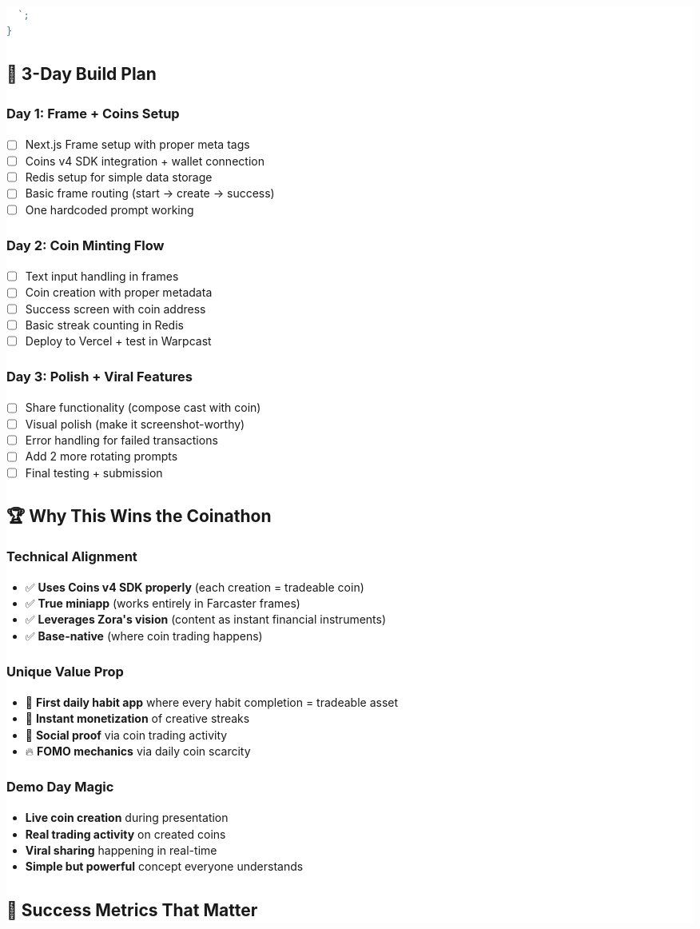 ```typescript
  `;
}
```

## 🎯 3-Day Build Plan

### Day 1: Frame + Coins Setup
- [ ] Next.js Frame setup with proper meta tags
- [ ] Coins v4 SDK integration + wallet connection
- [ ] Redis setup for simple data storage
- [ ] Basic frame routing (start → create → success)
- [ ] One hardcoded prompt working

### Day 2: Coin Minting Flow
- [ ] Text input handling in frames
- [ ] Coin creation with proper metadata
- [ ] Success screen with coin address
- [ ] Basic streak counting in Redis
- [ ] Deploy to Vercel + test in Warpcast

### Day 3: Polish + Viral Features
- [ ] Share functionality (compose cast with coin)
- [ ] Visual polish (make it screenshot-worthy)
- [ ] Error handling for failed transactions
- [ ] Add 2 more rotating prompts
- [ ] Final testing + submission

## 🏆 Why This Wins the Coinathon

### Technical Alignment
- ✅ **Uses Coins v4 SDK properly** (each creation = tradeable coin)
- ✅ **True miniapp** (works entirely in Farcaster frames)
- ✅ **Leverages Zora's vision** (content as instant financial instruments)
- ✅ **Base-native** (where coin trading happens)

### Unique Value Prop
- 🎯 **First daily habit app** where every habit completion = tradeable asset
- 🚀 **Instant monetization** of creative streaks
- 💎 **Social proof** via coin trading activity
- 🔥 **FOMO mechanics** via daily coin scarcity

### Demo Day Magic
- **Live coin creation** during presentation
- **Real trading activity** on created coins
- **Viral sharing** happening in real-time
- **Simple but powerful** concept everyone understands

## 🚨 Success Metrics That Matter
